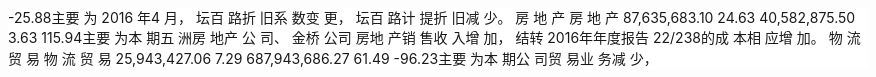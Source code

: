 -25.88主要
为
2016
年4
月，
坛百
路折
旧系
数变
更，
坛百
路计
提折
旧减
少。
房
地
产
房
地
产
87,635,683.10
24.63
40,582,875.50
3.63
115.94主要
为本
期五
洲房
地产
公
司、
金桥
公司
房地
产销
售收
入增
加，
结转
2016年年度报告
22/238的成
本相
应增
加。
物
流
贸
易
物
流
贸
易
25,943,427.06
7.29
687,943,686.27
61.49
-96.23主要
为本
期公
司贸
易业
务减
少，